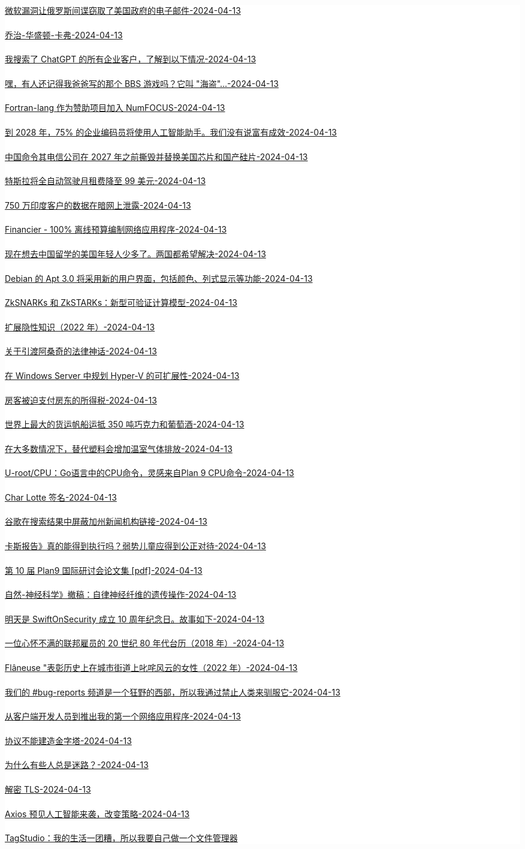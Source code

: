 <a target=_blank rel=nofollow href="https://www.theregister.com/2024/04/12/microsoft_cisa_order/" >微软漏洞让俄罗斯间谍窃取了美国政府的电子邮件-2024-04-13</a><br/><br/><a target=_blank rel=nofollow href="https://en.wikipedia.org/wiki/George_Washington_Carver" >乔治-华盛顿-卡弗-2024-04-13</a><br/><br/><a target=_blank rel=nofollow href="https://bloomberry.com/i-analyzed-all-of-chatgpts-enterprise-customers-heres-what-i-learned/" >我搜索了 ChatGPT 的所有企业客户，了解到以下情况-2024-04-13</a><br/><br/><a target=_blank rel=nofollow href="https://hackers.town/@CyberpunkLibrarian/112046696080448828" >嘿，有人还记得我爸爸写的那个 BBS 游戏吗？它叫 "海盗"...-2024-04-13</a><br/><br/><a target=_blank rel=nofollow href="https://twitter.com/fortranlang/status/1778953864458174941" >Fortran-lang 作为赞助项目加入 NumFOCUS-2024-04-13</a><br/><br/><a target=_blank rel=nofollow href="https://www.theregister.com/2024/04/13/gartner_ai_enterprise_code/" >到 2028 年，75% 的企业编码员将使用人工智能助手。我们没有说富有成效-2024-04-13</a><br/><br/><a target=_blank rel=nofollow href="https://www.theregister.com/2024/04/13/china_telco_chips/" >中国命令其电信公司在 2027 年之前撕毁并替换美国芯片和国产硅片-2024-04-13</a><br/><br/><a target=_blank rel=nofollow href="https://electrek.co/2024/04/12/tesla-slashes-full-self-driving-monthly-subscription/" >特斯拉将全自动驾驶月租费降至 99 美元-2024-04-13</a><br/><br/><a target=_blank rel=nofollow href="https://www.forbesindia.com/article/news/hit-with-massive-data-breach-boat-loses-data-of-75-million-customers/92483/1" >750 万印度客户的数据在暗网上泄露-2024-04-13</a><br/><br/><a target=_blank rel=nofollow href="https://financier.io/" >Financier - 100% 离线预算编制网络应用程序-2024-04-13</a><br/><br/><a target=_blank rel=nofollow href="https://apnews.com/article/china-american-students-universities-f5f6e53cd5d3bc686590f2f961165281" >现在想去中国留学的美国年轻人少多了。两国都希望解决-2024-04-13</a><br/><br/><a target=_blank rel=nofollow href="https://www.phoronix.com/news/Debian-APT-2.9-Released" >Debian 的 Apt 3.0 将采用新的用户界面，包括颜色、列式显示等功能-2024-04-13</a><br/><br/><a target=_blank rel=nofollow href="https://illya.sh/blog/posts/zksnark-zkstark-verifiable-computation-model-blockchain/" >ZkSNARKs 和 ZkSTARKs：新型可验证计算模型-2024-04-13</a><br/><br/><a target=_blank rel=nofollow href="https://nintil.com/scaling-tacit-knowledge/" >扩展隐性知识（2022 年）-2024-04-13</a><br/><br/><a target=_blank rel=nofollow href="https://www.newstatesman.com/science-tech/2012/08/legal-myths-about-assange-extradition" >关于引渡阿桑奇的法律神话-2024-04-13</a><br/><br/><a target=_blank rel=nofollow href="https://learn.microsoft.com/en-us/windows-server/virtualization/hyper-v/plan/plan-hyper-v-scalability-in-windows-server" >在 Windows Server 中规划 Hyper-V 的可扩展性-2024-04-13</a><br/><br/><a target=_blank rel=nofollow href="https://www.theglobeandmail.com/real-estate/vancouver/article-foreign-landlord-fails-to-pay-taxes-cra-goes-after-tenant/" >房客被迫支付房东的所得税-2024-04-13</a><br/><br/><a target=_blank rel=nofollow href="https://untappedcities.com/2024/04/12/grain-de-sail-ll/" >世界上最大的货运帆船运抵 350 吨巧克力和葡萄酒-2024-04-13</a><br/><br/><a target=_blank rel=nofollow href="https://phys.org/news/2024-04-plastics-alternatives-worse-greenhouse-gas.html" >在大多数情况下，替代塑料会增加温室气体排放-2024-04-13</a><br/><br/><a target=_blank rel=nofollow href="https://github.com/u-root/cpu" >U-root/CPU：Go语言中的CPU命令，灵感来自Plan 9 CPU命令-2024-04-13</a><br/><br/><a target=_blank rel=nofollow href="https://nickdrozd.github.io/2021/03/30/signed-char-lotte.html" >Char Lotte 签名-2024-04-13</a><br/><br/><a target=_blank rel=nofollow href="https://www.theguardian.com/technology/2024/apr/12/google-search-blocking-california-news" >谷歌在搜索结果中屏蔽加州新闻机构链接-2024-04-13</a><br/><br/><a target=_blank rel=nofollow href="https://unherd.com/2024/04/can-the-cass-report-really-be-enforced/" >卡斯报告》真的能得到执行吗？弱势儿童应得到公正对待-2024-04-13</a><br/><br/><a target=_blank rel=nofollow href="https://iwp9.org/10iwp9proceedings.pdf" >第 10 届 Plan9 国际研讨会论文集 [pdf]-2024-04-13</a><br/><br/><a target=_blank rel=nofollow href="https://www.nature.com/articles/s41593-024-01628-0" >自然-神经科学》撤稿：自律神经纤维的遗传操作-2024-04-13</a><br/><br/><a target=_blank rel=nofollow href="https://threadreaderapp.com/thread/1777505144709550302.html" >明天是 SwiftOnSecurity 成立 10 周年纪念日。故事如下-2024-04-13</a><br/><br/><a target=_blank rel=nofollow href="https://internationaltimes.it/a-disgruntled-federal-employees-1980s-desk-calendar/" >一位心怀不满的联邦雇员的 20 世纪 80 年代台历（2018 年）-2024-04-13</a><br/><br/><a target=_blank rel=nofollow href="https://www.cbc.ca/radio/ideas/fl%C3%A2neuse-honours-women-in-history-for-claiming-city-streets-1.6427622" >Flâneuse "表彰历史上在城市街道上叱咤风云的女性（2022 年）-2024-04-13</a><br/><br/><a target=_blank rel=nofollow href="https://shaungallagher.pressbin.com/blog/bug-reports.html" >我们的 #bug-reports 频道是一个狂野的西部，所以我通过禁止人类来驯服它-2024-04-13</a><br/><br/><a target=_blank rel=nofollow href="https://hapusobjek.com/" >从客户端开发人员到推出我的第一个网络应用程序-2024-04-13</a><br/><br/><a target=_blank rel=nofollow href="https://summerofprotocols.com/protocols-dont-build-pyramids-web" >协议不能建造金字塔-2024-04-13</a><br/><br/><a target=_blank rel=nofollow href="https://knowablemagazine.org/content/article/society/2024/why-do-some-people-always-get-lost-but-others-dont" >为什么有些人总是迷路？-2024-04-13</a><br/><br/><a target=_blank rel=nofollow href="https://peelingrage.netlify.app/demystifying-tls/" >解密 TLS-2024-04-13</a><br/><br/><a target=_blank rel=nofollow href="https://www.nytimes.com/2024/04/11/business/media/axios-ai-strategy.html" >Axios 预见人工智能来袭，改变策略-2024-04-13</a><br/><br/><a target=_blank rel=nofollow href="https://www.youtube.com/watch?v=wTQeMkYRMcw" >TagStudio：我的生活一团糟，所以我要自己做一个文件管理器